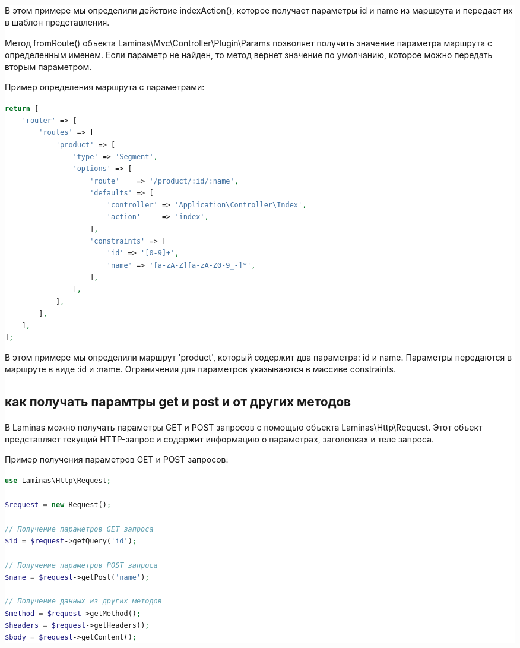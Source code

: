 
В этом примере мы определили действие indexAction(), которое получает параметры id и name из маршрута и передает их в шаблон представления.

Метод fromRoute() объекта Laminas\Mvc\Controller\Plugin\Params позволяет получить значение параметра маршрута с определенным именем. Если параметр не найден, то метод вернет значение по умолчанию, которое можно передать вторым параметром.

Пример определения маршрута с параметрами:

```php
return [
    'router' => [
        'routes' => [
            'product' => [
                'type' => 'Segment',
                'options' => [
                    'route'    => '/product/:id/:name',
                    'defaults' => [
                        'controller' => 'Application\Controller\Index',
                        'action'     => 'index',
                    ],
                    'constraints' => [
                        'id' => '[0-9]+',
                        'name' => '[a-zA-Z][a-zA-Z0-9_-]*',
                    ],
                ],
            ],
        ],
    ],
];
```


В этом примере мы определили маршрут 'product', который содержит два параметра: id и name. Параметры передаются в маршруте в виде :id и :name. Ограничения для параметров указываются в массиве constraints.

## как получать парамтры get и post и от других методов

В Laminas можно получать параметры GET и POST запросов с помощью объекта Laminas\Http\Request. Этот объект представляет текущий HTTP-запрос и содержит информацию о параметрах, заголовках и теле запроса.

Пример получения параметров GET и POST запросов:

```php
use Laminas\Http\Request;

$request = new Request();

// Получение параметров GET запроса
$id = $request->getQuery('id');

// Получение параметров POST запроса
$name = $request->getPost('name');

// Получение данных из других методов
$method = $request->getMethod();
$headers = $request->getHeaders();
$body = $request->getContent();
```
